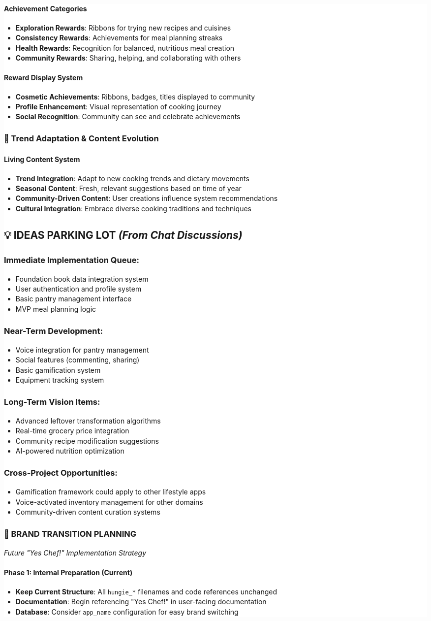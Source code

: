 #### **Achievement Categories**
- **Exploration Rewards**: Ribbons for trying new recipes and cuisines
- **Consistency Rewards**: Achievements for meal planning streaks
- **Health Rewards**: Recognition for balanced, nutritious meal creation
- **Community Rewards**: Sharing, helping, and collaborating with others

#### **Reward Display System**
- **Cosmetic Achievements**: Ribbons, badges, titles displayed to community
- **Profile Enhancement**: Visual representation of cooking journey
- **Social Recognition**: Community can see and celebrate achievements

### **🔄 Trend Adaptation & Content Evolution**

#### **Living Content System**
- **Trend Integration**: Adapt to new cooking trends and dietary movements
- **Seasonal Content**: Fresh, relevant suggestions based on time of year
- **Community-Driven Content**: User creations influence system recommendations
- **Cultural Integration**: Embrace diverse cooking traditions and techniques

## 💡 **IDEAS PARKING LOT** *(From Chat Discussions)*

### **Immediate Implementation Queue:**
- Foundation book data integration system
- User authentication and profile system
- Basic pantry management interface
- MVP meal planning logic

### **Near-Term Development:**
- Voice integration for pantry management
- Social features (commenting, sharing)
- Basic gamification system
- Equipment tracking system

### **Long-Term Vision Items:**
- Advanced leftover transformation algorithms
- Real-time grocery price integration
- Community recipe modification suggestions
- AI-powered nutrition optimization

### **Cross-Project Opportunities:**
- Gamification framework could apply to other lifestyle apps
- Voice-activated inventory management for other domains
- Community-driven content curation systems

### **🎨 BRAND TRANSITION PLANNING**
*Future "Yes Chef!" Implementation Strategy*

#### **Phase 1: Internal Preparation (Current)**
- **Keep Current Structure**: All `hungie_*` filenames and code references unchanged
- **Documentation**: Begin referencing "Yes Chef!" in user-facing documentation
- **Database**: Consider `app_name` configuration for easy brand switching
